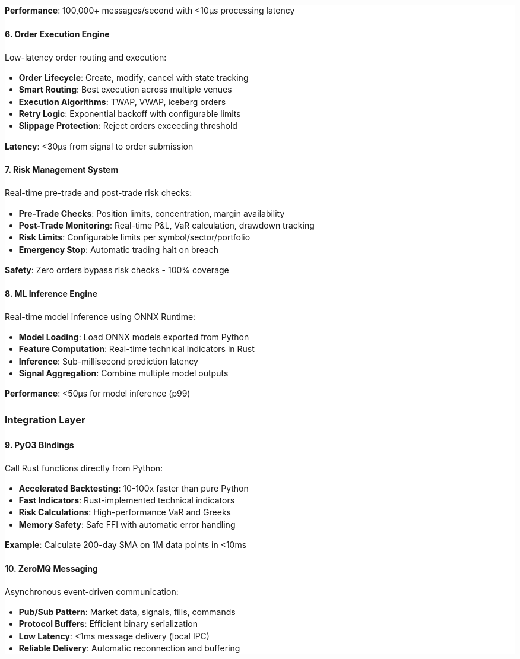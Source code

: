 **Performance**: 100,000+ messages/second with <10μs processing latency

#### 6. Order Execution Engine

Low-latency order routing and execution:

- **Order Lifecycle**: Create, modify, cancel with state tracking
- **Smart Routing**: Best execution across multiple venues
- **Execution Algorithms**: TWAP, VWAP, iceberg orders
- **Retry Logic**: Exponential backoff with configurable limits
- **Slippage Protection**: Reject orders exceeding threshold

**Latency**: <30μs from signal to order submission

#### 7. Risk Management System

Real-time pre-trade and post-trade risk checks:

- **Pre-Trade Checks**: Position limits, concentration, margin availability
- **Post-Trade Monitoring**: Real-time P&L, VaR calculation, drawdown tracking
- **Risk Limits**: Configurable limits per symbol/sector/portfolio
- **Emergency Stop**: Automatic trading halt on breach

**Safety**: Zero orders bypass risk checks - 100% coverage

#### 8. ML Inference Engine

Real-time model inference using ONNX Runtime:

- **Model Loading**: Load ONNX models exported from Python
- **Feature Computation**: Real-time technical indicators in Rust
- **Inference**: Sub-millisecond prediction latency
- **Signal Aggregation**: Combine multiple model outputs

**Performance**: <50μs for model inference (p99)

### Integration Layer

#### 9. PyO3 Bindings

Call Rust functions directly from Python:

- **Accelerated Backtesting**: 10-100x faster than pure Python
- **Fast Indicators**: Rust-implemented technical indicators
- **Risk Calculations**: High-performance VaR and Greeks
- **Memory Safety**: Safe FFI with automatic error handling

**Example**: Calculate 200-day SMA on 1M data points in <10ms

#### 10. ZeroMQ Messaging

Asynchronous event-driven communication:

- **Pub/Sub Pattern**: Market data, signals, fills, commands
- **Protocol Buffers**: Efficient binary serialization
- **Low Latency**: <1ms message delivery (local IPC)
- **Reliable Delivery**: Automatic reconnection and buffering

